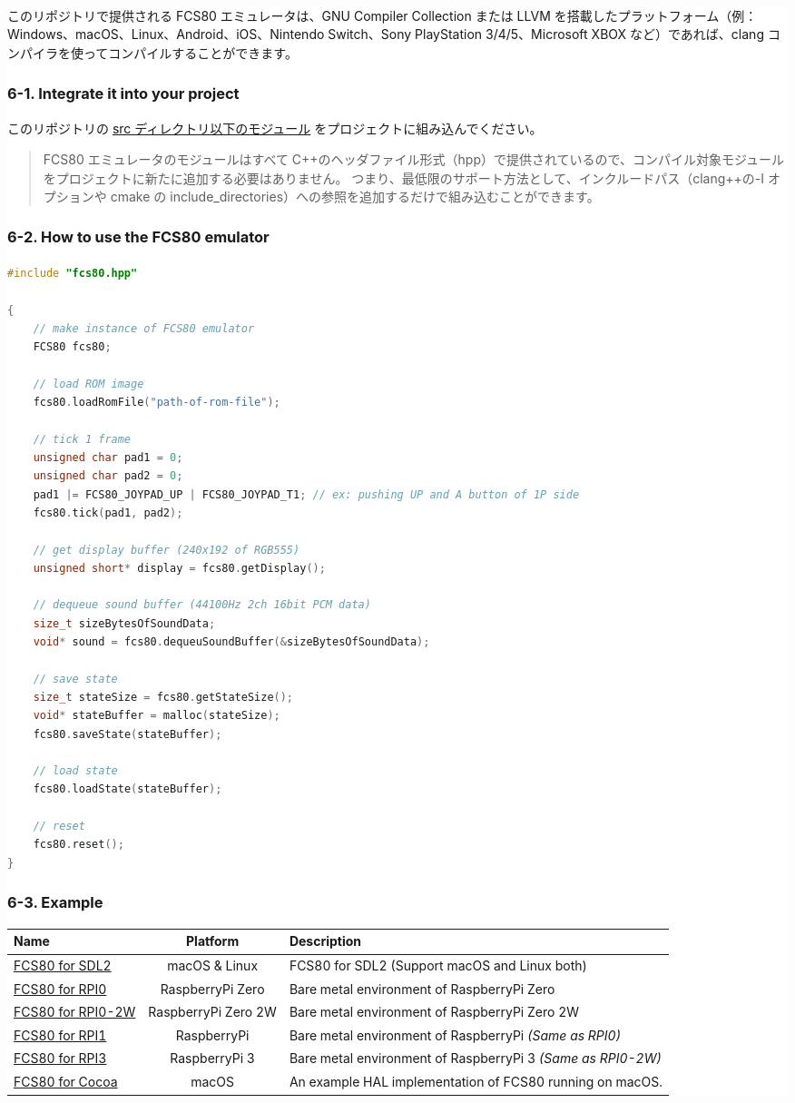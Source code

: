 このリポジトリで提供される FCS80 エミュレータは、GNU Compiler Collection または LLVM を搭載したプラットフォーム（例：Windows、macOS、Linux、Android、iOS、Nintendo Switch、Sony PlayStation 3/4/5、Microsoft XBOX など）であれば、clang コンパイラを使ってコンパイルすることができます。

### 6-1. Integrate it into your project

このリポジトリの [src ディレクトリ以下のモジュール](./src) をプロジェクトに組み込んでください。

> FCS80 エミュレータのモジュールはすべて C++のヘッダファイル形式（hpp）で提供されているので、コンパイル対象モジュールをプロジェクトに新たに追加する必要はありません。
> つまり、最低限のサポート方法として、インクルードパス（clang++の-I オプションや cmake の include_directories）への参照を追加するだけで組み込むことができます。

### 6-2. How to use the FCS80 emulator

```c++
#include "fcs80.hpp"

{
    // make instance of FCS80 emulator
    FCS80 fcs80;

    // load ROM image
    fcs80.loadRomFile("path-of-rom-file");

    // tick 1 frame
    unsigned char pad1 = 0;
    unsigned char pad2 = 0;
    pad1 |= FCS80_JOYPAD_UP | FCS80_JOYPAD_T1; // ex: pushing UP and A button of 1P side
    fcs80.tick(pad1, pad2);

    // get display buffer (240x192 of RGB555)
    unsigned short* display = fcs80.getDisplay();

    // dequeue sound buffer (44100Hz 2ch 16bit PCM data)
    size_t sizeBytesOfSoundData;
    void* sound = fcs80.dequeuSoundBuffer(&sizeBytesOfSoundData);

    // save state
    size_t stateSize = fcs80.getStateSize();
    void* stateBuffer = malloc(stateSize);
    fcs80.saveState(stateBuffer);

    // load state
    fcs80.loadState(stateBuffer);

    // reset
    fcs80.reset();
}
```

### 6-3. Example

| Name | Platform | Description |
| :- | :-: | :- |
| [FCS80 for SDL2](./hal/sdl2) | macOS & Linux | FCS80 for SDL2 (Support macOS and Linux both) |
| [FCS80 for RPI0](./hal/rpizero/) | RaspberryPi Zero | Bare metal environment of RaspberryPi Zero |
| [FCS80 for RPI0-2W](./hal/rpizero2/) | RaspberryPi Zero 2W | Bare metal environment of RaspberryPi Zero 2W |
| [FCS80 for RPI1](./hal/rpizero/) | RaspberryPi | Bare metal environment of RaspberryPi _(Same as RPI0)_ |
| [FCS80 for RPI3](./hal/rpizero2/) | RaspberryPi 3 | Bare metal environment of RaspberryPi 3 _(Same as RPI0-2W)_ |
| [FCS80 for Cocoa](./hal/cocoa) | macOS | An example HAL implementation of FCS80 running on macOS. |